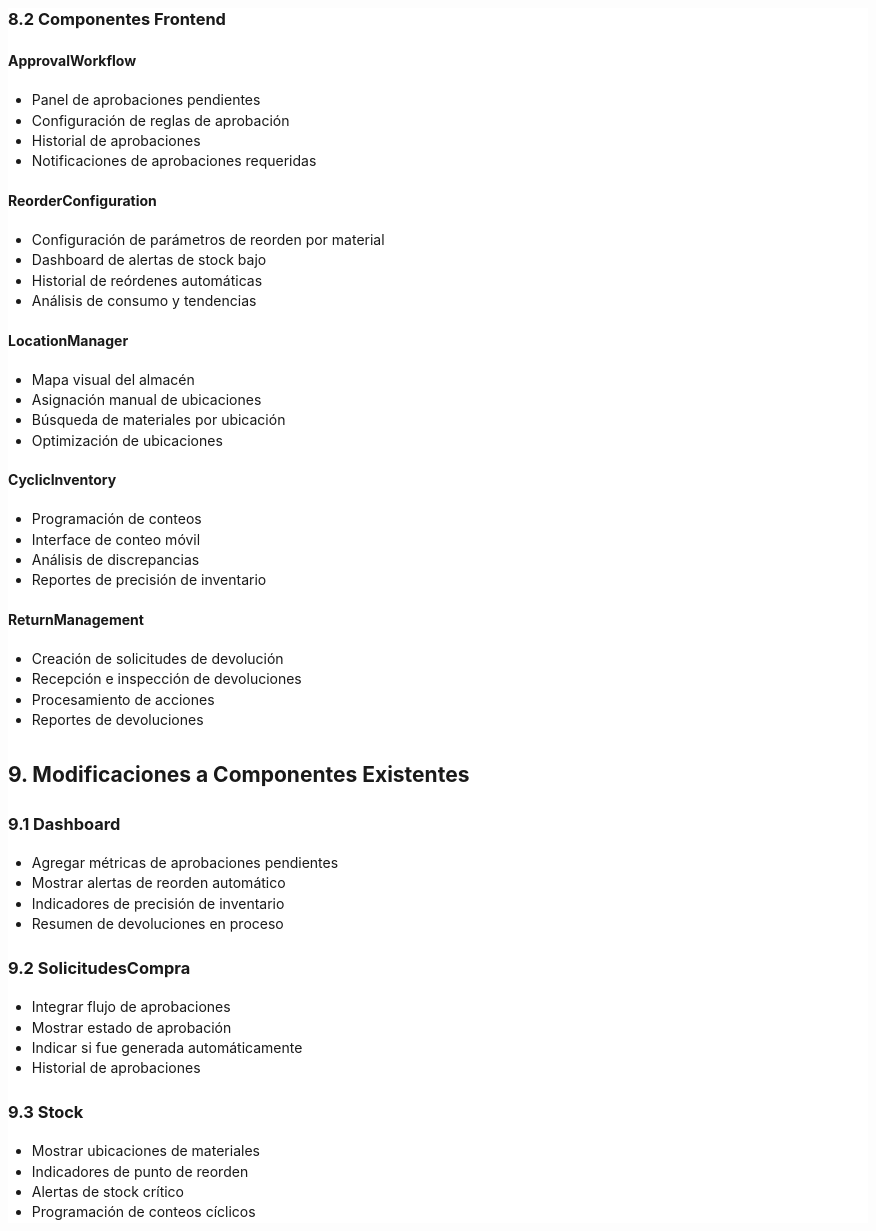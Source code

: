 ### 8.2 Componentes Frontend

#### ApprovalWorkflow
- Panel de aprobaciones pendientes
- Configuración de reglas de aprobación
- Historial de aprobaciones
- Notificaciones de aprobaciones requeridas

#### ReorderConfiguration
- Configuración de parámetros de reorden por material
- Dashboard de alertas de stock bajo
- Historial de reórdenes automáticas
- Análisis de consumo y tendencias

#### LocationManager
- Mapa visual del almacén
- Asignación manual de ubicaciones
- Búsqueda de materiales por ubicación
- Optimización de ubicaciones

#### CyclicInventory
- Programación de conteos
- Interface de conteo móvil
- Análisis de discrepancias
- Reportes de precisión de inventario

#### ReturnManagement
- Creación de solicitudes de devolución
- Recepción e inspección de devoluciones
- Procesamiento de acciones
- Reportes de devoluciones

## 9. Modificaciones a Componentes Existentes

### 9.1 Dashboard
- Agregar métricas de aprobaciones pendientes
- Mostrar alertas de reorden automático
- Indicadores de precisión de inventario
- Resumen de devoluciones en proceso

### 9.2 SolicitudesCompra
- Integrar flujo de aprobaciones
- Mostrar estado de aprobación
- Indicar si fue generada automáticamente
- Historial de aprobaciones

### 9.3 Stock
- Mostrar ubicaciones de materiales
- Indicadores de punto de reorden
- Alertas de stock crítico
- Programación de conteos cíclicos
